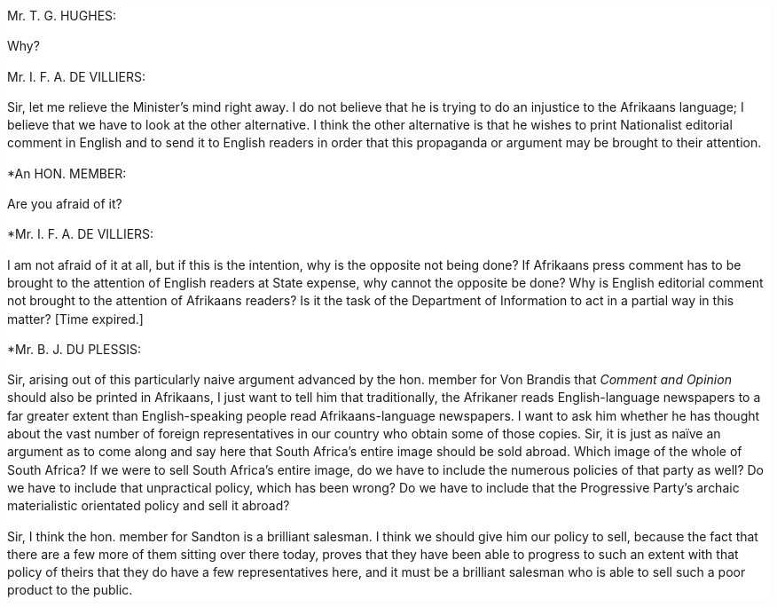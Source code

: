 </speech>

<speech by="#hughes">

<from>Mr. <person refersTo="hansard_za">T. G. HUGHES</person>:</from>

<p>Why&#x003F;</p>

</speech>

<speech by="#de_villiers">

<from>Mr. <person refersTo="hansard_za">I. F. A. DE VILLIERS</person>:</from>

<p>Sir, let me relieve the Minister&#x2019;s mind right away. I do not believe that he is trying to do an injustice to the Afrikaans language; I believe that we have to look at the other alternative. I think the other alternative is that he wishes to print Nationalist editorial comment in English and to send it to English readers in order that this propaganda or argument may be brought to their attention.</p>

</speech>

<speech by="#hon_member">

<from>*An <person refersTo="hansard_za">HON. MEMBER</person>:</from>

<p>Are you afraid of it&#x003F;</p>

</speech>

<speech by="#de_villiers">

<from>*Mr. <person refersTo="hansard_za">I. F. A. DE VILLIERS</person>:</from>

<p>I am not afraid of it at all, but if this is the intention, why is the opposite not being done&#x003F; If Afrikaans press comment has to be brought to the attention of English readers at State expense, why cannot the opposite be done&#x003F; Why is English editorial comment not brought to the attention of Afrikaans readers&#x003F; Is it the task of the Department of Information to act in a partial way in this matter&#x003F; [Time expired.]</p>

</speech>

<speech by="#du_plessis">

<from>*Mr. <person refersTo="hansard_za">B. J. DU PLESSIS</person>:</from>

<p>Sir, arising out of this particularly naive argument advanced by the hon. member for Von Brandis that <i>Comment and Opinion</i> should also be printed in Afrikaans, I just want to tell him that traditionally, the Afrikaner reads English-language newspapers to a far greater extent than English-speaking people read Afrikaans-language newspapers. I want to ask him whether he has thought about the vast number of foreign representatives in our country who obtain some of those copies. Sir, it is just as na&#x00EF;ve an argument as to come along and say here that South Africa&#x2019;s entire image should be sold abroad. Which image of the whole of South Africa&#x003F; If we were to sell South Africa&#x2019;s entire image, do we have to include the numerous policies of that party as well&#x003F; Do we have to include that unpractical policy, which has been wrong&#x003F; Do we have to include that the Progressive Party&#x2019;s archaic materialistic orientated policy and sell it abroad&#x003F;</p>

<p>Sir, I think the hon. member for Sandton is a brilliant salesman. I think we should give him our policy to sell, because the fact that there are a few more of them sitting over there today, proves that they have been able to progress to such an extent with that policy of theirs that they do have a few representatives here, and it must be a brilliant salesman who is able to sell such a poor product to the public.</p>
